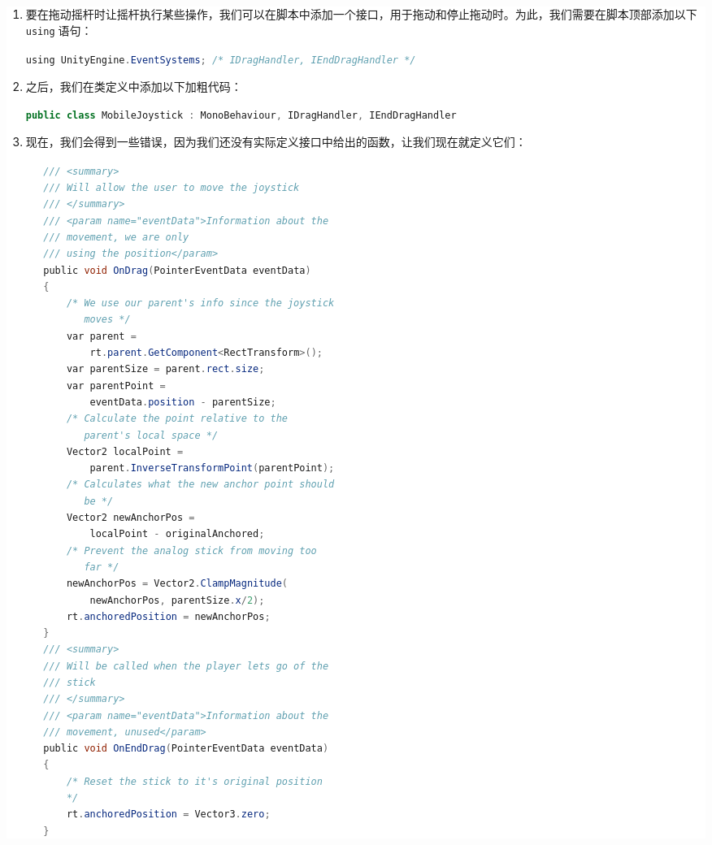 1.  要在拖动摇杆时让摇杆执行某些操作，我们可以在脚本中添加一个接口，用于拖动和停止拖动时。为此，我们需要在脚本顶部添加以下 `using` 语句：

    ```java
    using UnityEngine.EventSystems; /* IDragHandler, IEndDragHandler */
    ```

1.  之后，我们在类定义中添加以下加粗代码：

    ```java
    public class MobileJoystick : MonoBehaviour, IDragHandler, IEndDragHandler
    ```

1.  现在，我们会得到一些错误，因为我们还没有实际定义接口中给出的函数，让我们现在就定义它们：

    ```java
       /// <summary>
       /// Will allow the user to move the joystick
       /// </summary>
       /// <param name="eventData">Information about the
       /// movement, we are only
       /// using the position</param>
       public void OnDrag(PointerEventData eventData)
       {
           /* We use our parent's info since the joystick
              moves */
           var parent =
               rt.parent.GetComponent<RectTransform>();
           var parentSize = parent.rect.size;
           var parentPoint =
               eventData.position - parentSize;
           /* Calculate the point relative to the
              parent's local space */
           Vector2 localPoint =
               parent.InverseTransformPoint(parentPoint);
           /* Calculates what the new anchor point should
              be */
           Vector2 newAnchorPos =
               localPoint - originalAnchored;
           /* Prevent the analog stick from moving too
              far */
           newAnchorPos = Vector2.ClampMagnitude(
               newAnchorPos, parentSize.x/2);
           rt.anchoredPosition = newAnchorPos;
       }
       /// <summary>
       /// Will be called when the player lets go of the
       /// stick
       /// </summary>
       /// <param name="eventData">Information about the
       /// movement, unused</param>
       public void OnEndDrag(PointerEventData eventData)
       {
           /* Reset the stick to it's original position
           */
           rt.anchoredPosition = Vector3.zero;
       }
    ```
